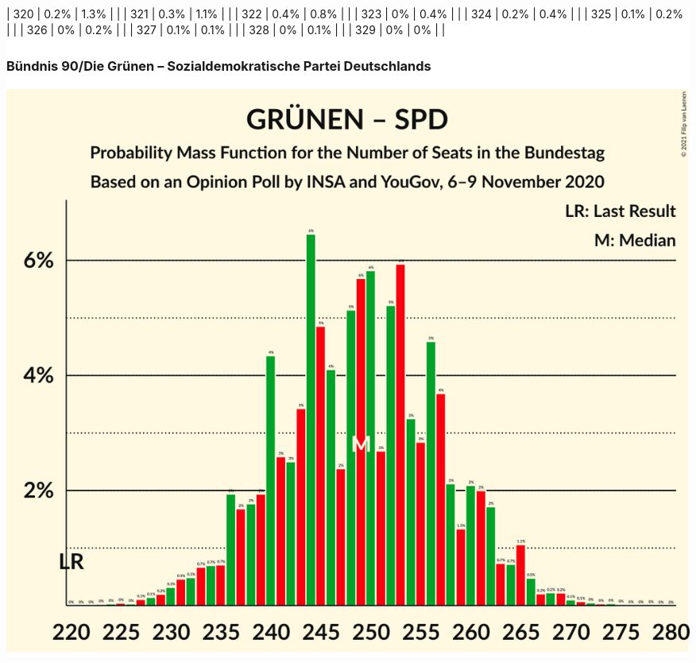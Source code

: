 | 320 | 0.2% | 1.3% |  |
| 321 | 0.3% | 1.1% |  |
| 322 | 0.4% | 0.8% |  |
| 323 | 0% | 0.4% |  |
| 324 | 0.2% | 0.4% |  |
| 325 | 0.1% | 0.2% |  |
| 326 | 0% | 0.2% |  |
| 327 | 0.1% | 0.1% |  |
| 328 | 0% | 0.1% |  |
| 329 | 0% | 0% |  |

### Bündnis 90/Die Grünen – Sozialdemokratische Partei Deutschlands

![Graph with seats probability mass function not yet produced](2020-11-09-INSAandYouGov-coalitions-seats-pmf-grünen–spd.png "Seats Probability Mass Function")
